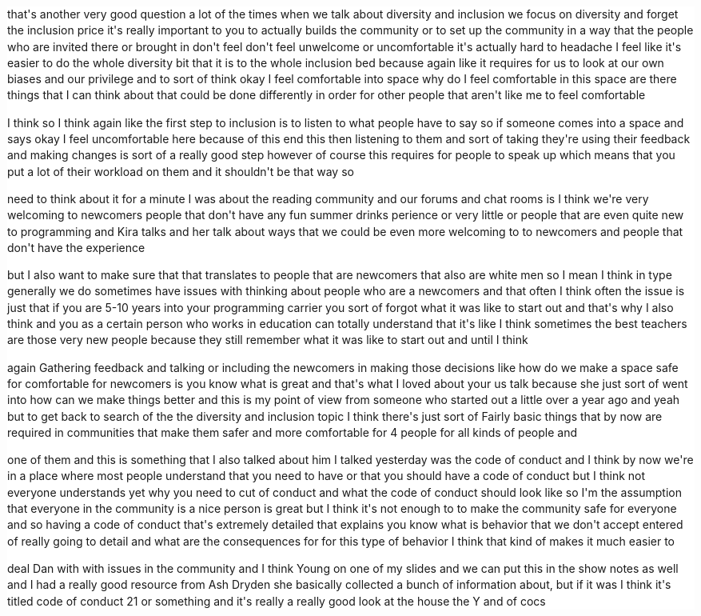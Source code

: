   
 that's another very good question a lot of the times when we talk about diversity and inclusion we focus on diversity and forget the inclusion price it's really important to you to actually builds the community or to set up the community in a way that the people who are invited there or brought in don't feel don't feel unwelcome or uncomfortable it's actually hard to headache I feel like it's easier to do the whole diversity bit that it is to the whole inclusion bed because again like it requires for us to look at our own biases and our privilege and to sort of think okay I feel comfortable into space why do I feel comfortable in this space are there things that I can think about that could be done differently in order for other people that aren't like me to feel comfortable

  
 I think so I think again like the first step to inclusion is to listen to what people have to say so if someone comes into a space and says okay I feel uncomfortable here because of this end this then listening to them and sort of taking they're using their feedback and making changes is sort of a really good step however of course this requires for people to speak up which means that you put a lot of their workload on them and it shouldn't be that way so

  
 need to think about it for a minute I was about the reading community and our forums and chat rooms is I think we're very welcoming to newcomers people that don't have any fun summer drinks perience or very little or people that are even quite new to programming and Kira talks and her talk about ways that we could be even more welcoming to to newcomers and people that don't have the experience

  
 but I also want to make sure that that translates to people that are newcomers that also are white men so I mean I think in type generally we do sometimes have issues with thinking about people who are a newcomers and that often I think often the issue is just that if you are 5-10 years into your programming carrier you sort of forgot what it was like to start out and that's why I also think and you as a certain person who works in education can totally understand that it's like I think sometimes the best teachers are those very new people because they still remember what it was like to start out and until I think

  
 again Gathering feedback and talking or including the newcomers in making those decisions like how do we make a space safe for comfortable for newcomers is you know what is great and that's what I loved about your us talk because she just sort of went into how can we make things better and this is my point of view from someone who started out a little over a year ago and yeah but to get back to search of the the diversity and inclusion topic I think there's just sort of Fairly basic things that by now are required in communities that make them safer and more comfortable for 4 people for all kinds of people and

  
 one of them and this is something that I also talked about him I talked yesterday was the code of conduct and I think by now we're in a place where most people understand that you need to have or that you should have a code of conduct but I think not everyone understands yet why you need to cut of conduct and what the code of conduct should look like so I'm the assumption that everyone in the community is a nice person is great but I think it's not enough to to make the community safe for everyone and so having a code of conduct that's extremely detailed that explains you know what is behavior that we don't accept entered of really going to detail and what are the consequences for for this type of behavior I think that kind of makes it much easier to

  
 deal Dan with with issues in the community and I think Young on one of my slides and we can put this in the show notes as well and I had a really good resource from Ash Dryden she basically collected a bunch of information about, but if it was I think it's titled code of conduct 21 or something and it's really a really good look at the house the Y and of cocs
